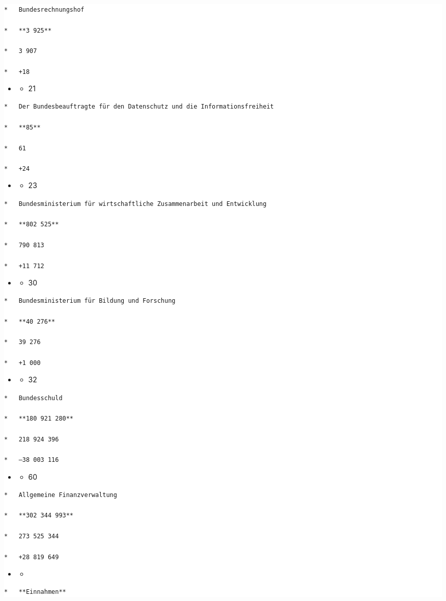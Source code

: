     *   Bundesrechnungshof

    *   **3 925**

    *   3 907

    *   +18


*    *   21

    *   Der Bundesbeauftragte für den Datenschutz und die Informationsfreiheit

    *   **85**

    *   61

    *   +24


*    *   23

    *   Bundesministerium für wirtschaftliche Zusammenarbeit und Entwicklung

    *   **802 525**

    *   790 813

    *   +11 712


*    *   30

    *   Bundesministerium für Bildung und Forschung

    *   **40 276**

    *   39 276

    *   +1 000


*    *   32

    *   Bundesschuld

    *   **180 921 280**

    *   218 924 396

    *   –38 003 116


*    *   60

    *   Allgemeine Finanzverwaltung

    *   **302 344 993**

    *   273 525 344

    *   +28 819 649


*    *
    *   **Einnahmen**

